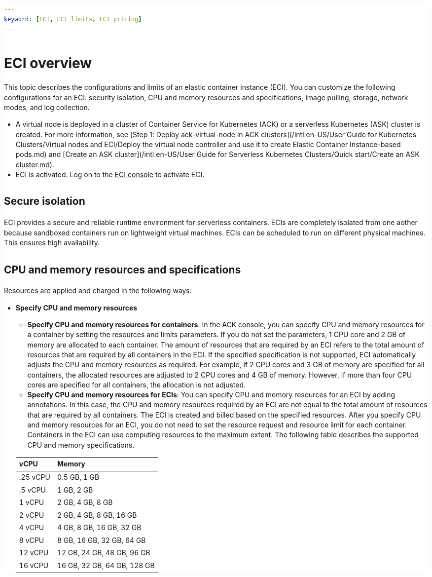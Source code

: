 ```yaml
---
keyword: [ECI, ECI limits, ECI pricing]
---
```


# ECI overview

This topic describes the configurations and limits of an elastic container instance \(ECI\). You can customize the following configurations for an ECI: security isolation, CPU and memory resources and specifications, image pulling, storage, network modes, and log collection.

-   A virtual node is deployed in a cluster of Container Service for Kubernetes \(ACK\) or a serverless Kubernetes \(ASK\) cluster is created. For more information, see [Step 1: Deploy ack-virtual-node in ACK clusters](/intl.en-US/User Guide for Kubernetes Clusters/Virtual nodes and ECI/Deploy the virtual node controller and use it to create Elastic Container Instance-based pods.md) and [Create an ASK cluster](/intl.en-US/User Guide for Serverless Kubernetes Clusters/Quick start/Create an ASK cluster.md).
-   ECI is activated. Log on to the [ECI console](https://eci.console.aliyun.com/) to activate ECI.

## Secure isolation

ECI provides a secure and reliable runtime environment for serverless containers. ECIs are completely isolated from one aother because sandboxed containers run on lightweight virtual machines. ECIs can be scheduled to run on different physical machines. This ensures high availability.

## CPU and memory resources and specifications

Resources are applied and charged in the following ways:

-   **Specify CPU and memory resources**

    -   **Specify CPU and memory resources for containers**: In the ACK console, you can specify CPU and memory resources for a container by setting the resources and limits parameters. If you do not set the parameters, 1 CPU core and 2 GB of memory are allocated to each container. The amount of resources that are required by an ECI refers to the total amount of resources that are required by all containers in the ECI. If the specified specification is not supported, ECI automatically adjusts the CPU and memory resources as required. For example, if 2 CPU cores and 3 GB of memory are specified for all containers, the allocated resources are adjusted to 2 CPU cores and 4 GB of memory. However, if more than four CPU cores are specified for all containers, the allocation is not adjusted.
    -   **Specify CPU and memory resources for ECIs**: You can specify CPU and memory resources for an ECI by adding annotations. In this case, the CPU and memory resources required by an ECI are not equal to the total amount of resources that are required by all containers. The ECI is created and billed based on the specified resources. After you specify CPU and memory resources for an ECI, you do not need to set the resource request and resource limit for each container. Containers in the ECI can use computing resources to the maximum extent.
    The following table describes the supported CPU and memory specifications.

    |vCPU|Memory|
    |----|------|
    |.25 vCPU|0.5 GB, 1 GB|
    |.5 vCPU|1 GB, 2 GB|
    |1 vCPU|2 GB, 4 GB, 8 GB|
    |2 vCPU|2 GB, 4 GB, 8 GB, 16 GB|
    |4 vCPU|4 GB, 8 GB, 16 GB, 32 GB|
    |8 vCPU|8 GB, 16 GB, 32 GB, 64 GB|
    |12 vCPU|12 GB, 24 GB, 48 GB, 96 GB|
    |16 vCPU|16 GB, 32 GB, 64 GB, 128 GB|